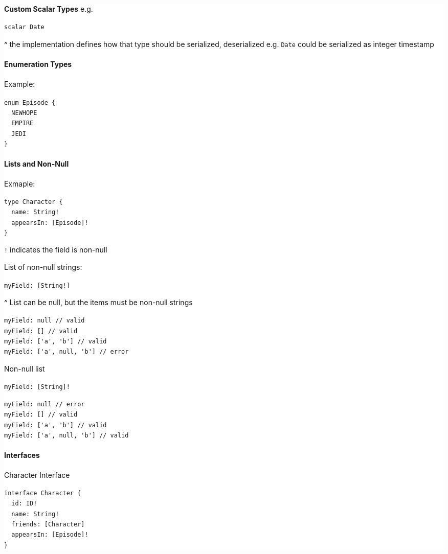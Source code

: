 **Custom Scalar Types** 
e.g.
```
scalar Date
```
^ the implementation defines how that type should be serialized, deserialized e.g. `Date` could be serialized as integer timestamp

#### Enumeration Types

Example:
```
enum Episode {
  NEWHOPE
  EMPIRE
  JEDI
}
```
#### Lists and Non-Null

Exmaple:
```
type Character {
  name: String!
  appearsIn: [Episode]!
}
```
`!` indicates the field is non-null

List of non-null strings:

```
myField: [String!]
```
^ List can be null, but the items must be non-null strings

```
myField: null // valid
myField: [] // valid
myField: ['a', 'b'] // valid
myField: ['a', null, 'b'] // error
```

Non-null list
```
myField: [String]!
```
```
myField: null // error
myField: [] // valid
myField: ['a', 'b'] // valid
myField: ['a', null, 'b'] // valid
```

#### Interfaces

Character Interface
```
interface Character {
  id: ID!
  name: String!
  friends: [Character]
  appearsIn: [Episode]!
}
```
